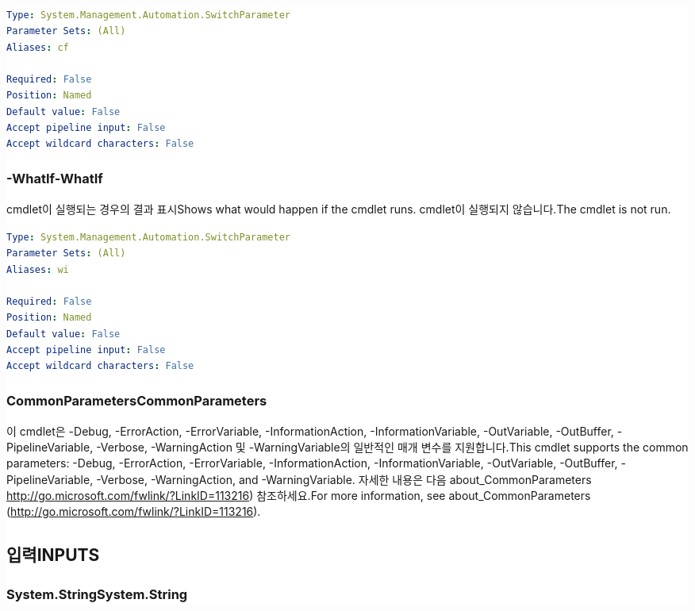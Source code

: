 ```yaml
Type: System.Management.Automation.SwitchParameter
Parameter Sets: (All)
Aliases: cf

Required: False
Position: Named
Default value: False
Accept pipeline input: False
Accept wildcard characters: False
```

### <span data-ttu-id="e35f3-147">-WhatIf</span><span class="sxs-lookup"><span data-stu-id="e35f3-147">-WhatIf</span></span>
<span data-ttu-id="e35f3-148">cmdlet이 실행되는 경우의 결과 표시</span><span class="sxs-lookup"><span data-stu-id="e35f3-148">Shows what would happen if the cmdlet runs.</span></span>
<span data-ttu-id="e35f3-149">cmdlet이 실행되지 않습니다.</span><span class="sxs-lookup"><span data-stu-id="e35f3-149">The cmdlet is not run.</span></span>

```yaml
Type: System.Management.Automation.SwitchParameter
Parameter Sets: (All)
Aliases: wi

Required: False
Position: Named
Default value: False
Accept pipeline input: False
Accept wildcard characters: False
```

### <span data-ttu-id="e35f3-150">CommonParameters</span><span class="sxs-lookup"><span data-stu-id="e35f3-150">CommonParameters</span></span>
<span data-ttu-id="e35f3-151">이 cmdlet은 -Debug, -ErrorAction, -ErrorVariable, -InformationAction, -InformationVariable, -OutVariable, -OutBuffer, -PipelineVariable, -Verbose, -WarningAction 및 -WarningVariable의 일반적인 매개 변수를 지원합니다.</span><span class="sxs-lookup"><span data-stu-id="e35f3-151">This cmdlet supports the common parameters: -Debug, -ErrorAction, -ErrorVariable, -InformationAction, -InformationVariable, -OutVariable, -OutBuffer, -PipelineVariable, -Verbose, -WarningAction, and -WarningVariable.</span></span> <span data-ttu-id="e35f3-152">자세한 내용은 다음 about_CommonParameters http://go.microsoft.com/fwlink/?LinkID=113216) 참조하세요.</span><span class="sxs-lookup"><span data-stu-id="e35f3-152">For more information, see about_CommonParameters (http://go.microsoft.com/fwlink/?LinkID=113216).</span></span>

## <span data-ttu-id="e35f3-153">입력</span><span class="sxs-lookup"><span data-stu-id="e35f3-153">INPUTS</span></span>

### <span data-ttu-id="e35f3-154">System.String</span><span class="sxs-lookup"><span data-stu-id="e35f3-154">System.String</span></span>
